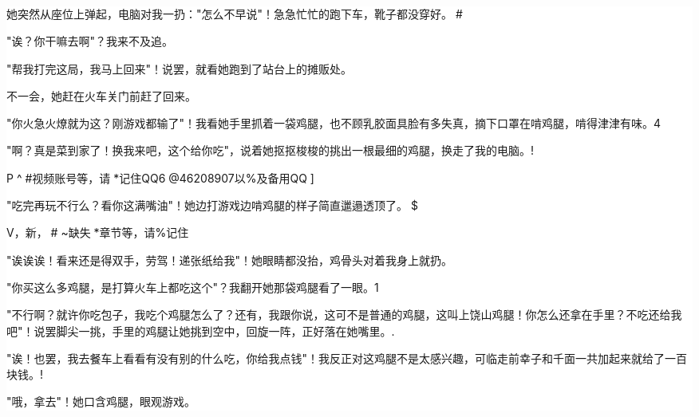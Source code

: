 



她突然从座位上弹起，电脑对我一扔："怎么不早说"！急急忙忙的跑下车，靴子都没穿好。 #



"诶？你干嘛去啊"？我来不及追。





"帮我打完这局，我马上回来"！说罢，就看她跑到了站台上的摊贩处。



不一会，她赶在火车关门前赶了回来。





"你火急火燎就为这？刚游戏都输了"！我看她手里抓着一袋鸡腿，也不顾乳胶面具脸有多失真，摘下口罩在啃鸡腿，啃得津津有味。4







"啊？真是菜到家了！换我来吧，这个给你吃"，说着她抠抠梭梭的挑出一根最细的鸡腿，换走了我的电脑。!



P  ^ #视频账号等，请 *记住QQ6 @46208907以%及备用QQ ]





"吃完再玩不行么？看你这满嘴油"！她边打游戏边啃鸡腿的样子简直邋遢透顶了。 $



V，新， # ~缺失 *章节等，请%记住





"诶诶诶！看来还是得双手，劳驾！递张纸给我"！她眼睛都没抬，鸡骨头对着我身上就扔。



"你买这么多鸡腿，是打算火车上都吃这个"？我翻开她那袋鸡腿看了一眼。1







"不行啊？就许你吃包子，我吃个鸡腿怎么了？还有，我跟你说，这可不是普通的鸡腿，这叫上饶山鸡腿！你怎么还拿在手里？不吃还给我吧"！说罢脚尖一挑，手里的鸡腿让她挑到空中，回旋一阵，正好落在她嘴里。.







"诶！也罢，我去餐车上看看有没有别的什么吃，你给我点钱"！我反正对这鸡腿不是太感兴趣，可临走前幸子和千面一共加起来就给了一百块钱。!



"哦，拿去"！她口含鸡腿，眼观游戏。



